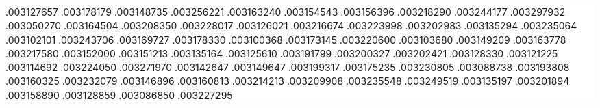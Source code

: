 .003127657
.003178179
.003148735
.003256221
.003163240
.003154543
.003156396
.003218290
.003244177
.003297932
.003050270
.003164504
.003208350
.003228017
.003126021
.003216674
.003223998
.003202983
.003135294
.003235064
.003102101
.003243706
.003169727
.003178330
.003100368
.003173145
.003220600
.003103680
.003149209
.003163778
.003217580
.003152000
.003151213
.003135164
.003125610
.003191799
.003200327
.003202421
.003128330
.003121225
.003114692
.003224050
.003271970
.003142647
.003149647
.003199317
.003175235
.003230805
.003088738
.003193808
.003160325
.003232079
.003146896
.003160813
.003214213
.003209908
.003235548
.003249519
.003135197
.003201894
.003158890
.003128859
.003086850
.003227295